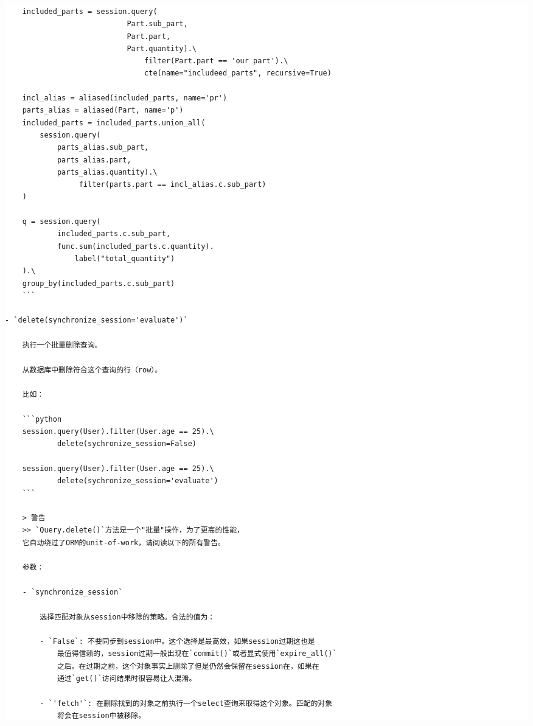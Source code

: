         included_parts = session.query(
                                Part.sub_part,
                                Part.part,
                                Part.quantity).\
                                    filter(Part.part == 'our part').\
                                    cte(name="includeed_parts", recursive=True)

        incl_alias = aliased(included_parts, name='pr')
        parts_alias = aliased(Part, name='p')
        included_parts = included_parts.union_all(
            session.query(
                parts_alias.sub_part,
                parts_alias.part,
                parts_alias.quantity).\
                     filter(parts.part == incl_alias.c.sub_part)
        )

        q = session.query(
                included_parts.c.sub_part,
                func.sum(included_parts.c.quantity).
                    label("total_quantity")
        ).\
        group_by(included_parts.c.sub_part)
        ```

    - `delete(synchronize_session='evaluate')`

        执行一个批量删除查询。

        从数据库中删除符合这个查询的行（row）。

        比如：

        ```python
        session.query(User).filter(User.age == 25).\
                delete(sychronize_session=False)

        session.query(User).filter(User.age == 25).\
                delete(sychronize_session='evaluate')
        ```

        > 警告
        >> `Query.delete()`方法是一个"批量"操作，为了更高的性能，
        它自动绕过了ORM的unit-of-work，请阅读以下的所有警告。

        参数：

        - `synchronize_session`

            选择匹配对象从session中移除的策略。合法的值为：

            - `False`: 不要同步到session中。这个选择是最高效，如果session过期这也是
                最值得信赖的，session过期一般出现在`commit()`或者显式使用`expire_all()`
                之后。在过期之前，这个对象事实上删除了但是仍然会保留在session在，如果在
                通过`get()`访问结果时很容易让人混淆。

            - `'fetch'`: 在删除找到的对象之前执行一个select查询来取得这个对象。匹配的对象
                将会在session中被移除。
